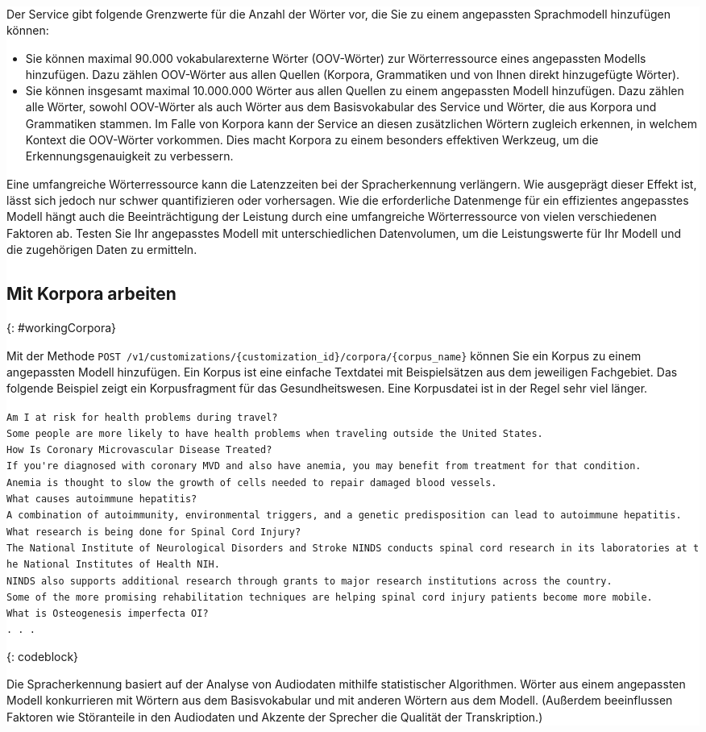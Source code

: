 Der Service gibt folgende Grenzwerte für die Anzahl der Wörter vor, die Sie zu einem angepassten Sprachmodell hinzufügen können:

-   Sie können maximal 90.000 vokabularexterne Wörter (OOV-Wörter) zur Wörterressource eines angepassten Modells hinzufügen. Dazu zählen OOV-Wörter aus allen Quellen (Korpora, Grammatiken und von Ihnen direkt hinzugefügte Wörter). 
-   Sie können insgesamt maximal 10.000.000 Wörter aus allen Quellen zu einem angepassten Modell hinzufügen. Dazu zählen alle Wörter, sowohl OOV-Wörter als auch Wörter aus dem Basisvokabular des Service und Wörter, die aus Korpora und Grammatiken stammen. Im Falle von Korpora kann der Service an diesen zusätzlichen Wörtern zugleich erkennen, in welchem Kontext die OOV-Wörter vorkommen. Dies macht Korpora zu einem besonders effektiven Werkzeug, um die Erkennungsgenauigkeit zu verbessern.

Eine umfangreiche Wörterressource kann die Latenzzeiten bei der Spracherkennung verlängern. Wie ausgeprägt dieser Effekt ist, lässt sich jedoch nur schwer quantifizieren oder vorhersagen. Wie die erforderliche Datenmenge für ein effizientes angepasstes Modell hängt auch die Beeinträchtigung der Leistung durch eine umfangreiche Wörterressource von vielen verschiedenen Faktoren ab. Testen Sie Ihr angepasstes Modell mit unterschiedlichen Datenvolumen, um die Leistungswerte für Ihr Modell und die zugehörigen Daten zu ermitteln.

## Mit Korpora arbeiten
{: #workingCorpora}

Mit der Methode `POST /v1/customizations/{customization_id}/corpora/{corpus_name}` können Sie ein Korpus zu einem angepassten Modell hinzufügen. Ein Korpus ist eine einfache Textdatei mit Beispielsätzen aus dem jeweiligen Fachgebiet. Das folgende Beispiel zeigt ein Korpusfragment für das Gesundheitswesen. Eine Korpusdatei ist in der Regel sehr viel länger.

```
Am I at risk for health problems during travel?
Some people are more likely to have health problems when traveling outside the United States.
How Is Coronary Microvascular Disease Treated?
If you're diagnosed with coronary MVD and also have anemia, you may benefit from treatment for that condition.
Anemia is thought to slow the growth of cells needed to repair damaged blood vessels.
What causes autoimmune hepatitis?
A combination of autoimmunity, environmental triggers, and a genetic predisposition can lead to autoimmune hepatitis.
What research is being done for Spinal Cord Injury?
The National Institute of Neurological Disorders and Stroke NINDS conducts spinal cord research in its laboratories at the National Institutes of Health NIH.
NINDS also supports additional research through grants to major research institutions across the country.
Some of the more promising rehabilitation techniques are helping spinal cord injury patients become more mobile.
What is Osteogenesis imperfecta OI?
. . .
```
{: codeblock}

Die Spracherkennung basiert auf der Analyse von Audiodaten mithilfe statistischer Algorithmen. Wörter aus einem angepassten Modell konkurrieren mit Wörtern aus dem Basisvokabular und mit anderen Wörtern aus dem Modell. (Außerdem beeinflussen Faktoren wie Störanteile in den Audiodaten und Akzente der Sprecher die Qualität der Transkription.)
